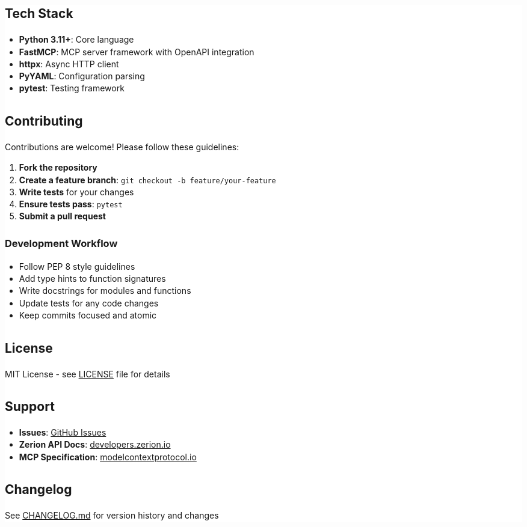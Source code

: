 ```
```

## Tech Stack

- **Python 3.11+**: Core language
- **FastMCP**: MCP server framework with OpenAPI integration
- **httpx**: Async HTTP client
- **PyYAML**: Configuration parsing
- **pytest**: Testing framework

## Contributing

Contributions are welcome! Please follow these guidelines:

1. **Fork the repository**
2. **Create a feature branch**: `git checkout -b feature/your-feature`
3. **Write tests** for your changes
4. **Ensure tests pass**: `pytest`
5. **Submit a pull request**

### Development Workflow

- Follow PEP 8 style guidelines
- Add type hints to function signatures
- Write docstrings for modules and functions
- Update tests for any code changes
- Keep commits focused and atomic

## License

MIT License - see [LICENSE](LICENSE) file for details

## Support

- **Issues**: [GitHub Issues](https://github.com/SAK1337/myzerionmcp/issues)
- **Zerion API Docs**: [developers.zerion.io](https://developers.zerion.io/)
- **MCP Specification**: [modelcontextprotocol.io](https://modelcontextprotocol.io/)

## Changelog

See [CHANGELOG.md](CHANGELOG.md) for version history and changes
